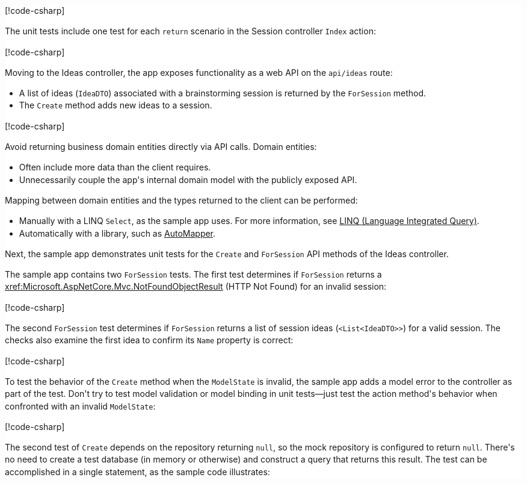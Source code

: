 [!code-csharp[](testing/samples/3.x/TestingControllersSample/src/TestingControllersSample/Controllers/SessionController.cs?name=snippet_SessionController&highlight=12-16,18-22,31)]

The unit tests include one test for each `return` scenario in the Session controller `Index` action:

[!code-csharp[](testing/samples/3.x/TestingControllersSample/tests/TestingControllersSample.Tests/UnitTests/SessionControllerTests.cs?name=snippet_SessionControllerTests&highlight=2,11-14,18,31-32,36,50-55)]

Moving to the Ideas controller, the app exposes functionality as a web API on the `api/ideas` route:

* A list of ideas (`IdeaDTO`) associated with a brainstorming session is returned by the `ForSession` method.
* The `Create` method adds new ideas to a session.

[!code-csharp[](testing/samples/3.x/TestingControllersSample/src/TestingControllersSample/Api/IdeasController.cs?name=snippet_ForSessionAndCreate&highlight=1-2,21-22)]

Avoid returning business domain entities directly via API calls. Domain entities:

* Often include more data than the client requires.
* Unnecessarily couple the app's internal domain model with the publicly exposed API.

Mapping between domain entities and the types returned to the client can be performed:

* Manually with a LINQ `Select`, as the sample app uses. For more information, see [LINQ (Language Integrated Query)](/dotnet/standard/using-linq).
* Automatically with a library, such as [AutoMapper](https://github.com/AutoMapper/AutoMapper).

Next, the sample app demonstrates unit tests for the `Create` and `ForSession` API methods of the Ideas controller.

The sample app contains two `ForSession` tests. The first test determines if `ForSession` returns a <xref:Microsoft.AspNetCore.Mvc.NotFoundObjectResult> (HTTP Not Found) for an invalid session:

[!code-csharp[](testing/samples/3.x/TestingControllersSample/tests/TestingControllersSample.Tests/UnitTests/ApiIdeasControllerTests.cs?name=snippet_ApiIdeasControllerTests4&highlight=5,7-8,15-16)]

The second `ForSession` test determines if `ForSession` returns a list of session ideas (`<List<IdeaDTO>>`) for a valid session. The checks also examine the first idea to confirm its `Name` property is correct:

[!code-csharp[](testing/samples/3.x/TestingControllersSample/tests/TestingControllersSample.Tests/UnitTests/ApiIdeasControllerTests.cs?name=snippet_ApiIdeasControllerTests5&highlight=5,7-8,15-18)]

To test the behavior of the `Create` method when the `ModelState` is invalid, the sample app adds a model error to the controller as part of the test. Don't try to test model validation or model binding in unit tests&mdash;just test the action method's behavior when confronted with an invalid `ModelState`:

[!code-csharp[](testing/samples/3.x/TestingControllersSample/tests/TestingControllersSample.Tests/UnitTests/ApiIdeasControllerTests.cs?name=snippet_ApiIdeasControllerTests1&highlight=7,13)]

The second test of `Create` depends on the repository returning `null`, so the mock repository is configured to return `null`. There's no need to create a test database (in memory or otherwise) and construct a query that returns this result. The test can be accomplished in a single statement, as the sample code illustrates:
